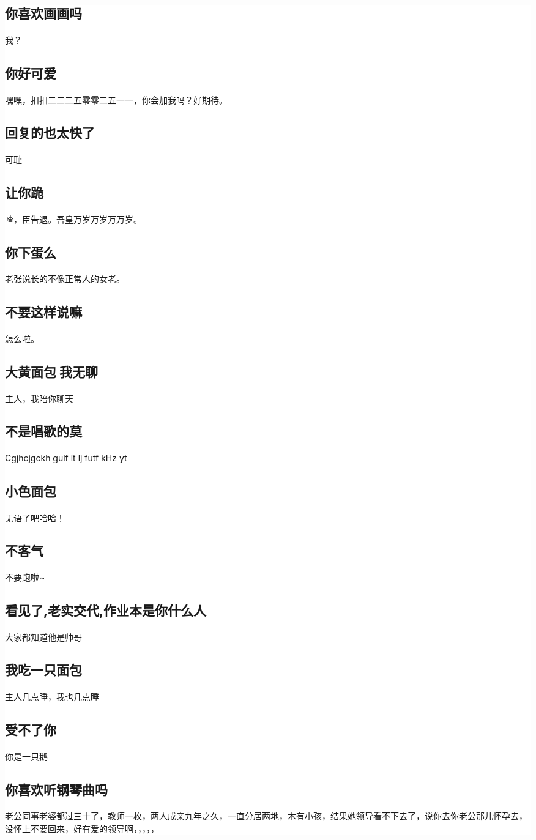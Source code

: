 ## 你喜欢画画吗
我？

## 你好可爱
嘿嘿，扣扣二二二五零零二五一一，你会加我吗？好期待。

## 回复的也太快了
可耻

## 让你跪
喳，臣告退。吾皇万岁万岁万万岁。

## 你下蛋么
老张说长的不像正常人的女老。

## 不要这样说嘛
怎么啦。

## 大黄面包  我无聊
主人，我陪你聊天

## 不是唱歌的莫
Cgjhcjgckh gulf it lj futf kHz yt

## 小色面包
无语了吧哈哈！

## 不客气
不要跑啦~

## 看见了,老实交代,作业本是你什么人
大家都知道他是帅哥

## 我吃一只面包
主人几点睡，我也几点睡

## 受不了你
你是一只鹅

## 你喜欢听钢琴曲吗
老公同事老婆都过三十了，教师一枚，两人成亲九年之久，一直分居两地，木有小孩，结果她领导看不下去了，说你去你老公那儿怀孕去，没怀上不要回来，好有爱的领导啊，，，，，
